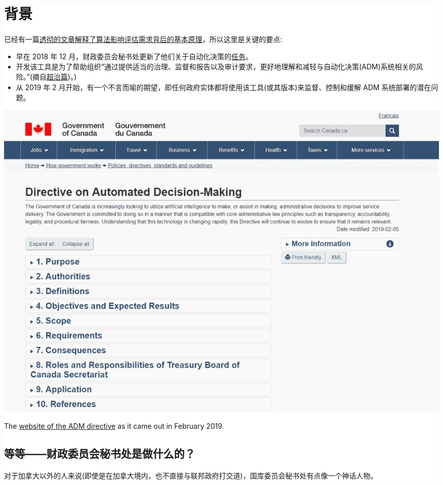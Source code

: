 # 背景

已经有一篇[透彻的文章解释了算法影响评估需求背后的基本原理](https://medium.com/@supergovernance/the-government-of-canadas-algorithmic-impact-assessment-take-two-8a22a87acf6f)，所以这里是关键的要点:

*   早在 2018 年 12 月，财政委员会秘书处更新了他们关于自动化决策的[任务](https://docs.google.com/document/d/1LdciG-UYeokx3U7ZzRng3u4T3IHrBXXk9JddjjueQok/edit?usp=sharing)。
*   开发该工具是为了帮助组织“通过提供适当的治理、监督和报告以及审计要求，更好地理解和减轻与自动化决策(ADM)系统相关的风险。”(摘自[超治篇](https://medium.com/@supergovernance/the-government-of-canadas-algorithmic-impact-assessment-take-two-8a22a87acf6f))。)
*   从 2019 年 2 月开始，有一个不言而喻的期望，即任何政府实体都将使用该工具(或其版本)来监督、控制和缓解 ADM 系统部署的潜在问题。

![](img/27a26461a154deed014b5681e560b475.png)

The [website of the ADM directive](https://www.tbs-sct.gc.ca/pol/doc-eng.aspx?id=32592) as it came out in February 2019.

## 等等——财政委员会秘书处是做什么的？

对于加拿大以外的人来说(即使是在加拿大境内，也不直接与联邦政府打交道)，国库委员会秘书处有点像一个神话人物。
